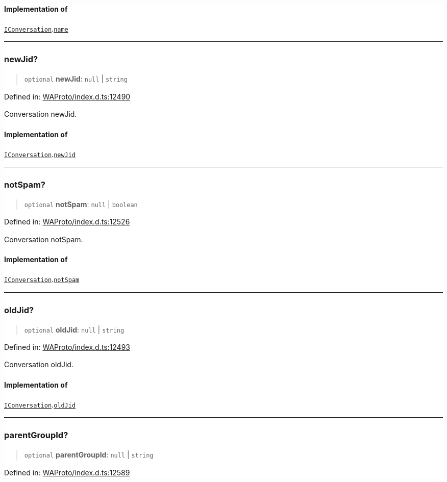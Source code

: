 #### Implementation of

[`IConversation`](../interfaces/IConversation.md).[`name`](../interfaces/IConversation.md#name)

***

### newJid?

> `optional` **newJid**: `null` \| `string`

Defined in: [WAProto/index.d.ts:12490](https://github.com/Fokusdotid/bail/blob/a029a4f9908cd3806112e8438f5a31dda1376b84/WAProto/index.d.ts#L12490)

Conversation newJid.

#### Implementation of

[`IConversation`](../interfaces/IConversation.md).[`newJid`](../interfaces/IConversation.md#newjid)

***

### notSpam?

> `optional` **notSpam**: `null` \| `boolean`

Defined in: [WAProto/index.d.ts:12526](https://github.com/Fokusdotid/bail/blob/a029a4f9908cd3806112e8438f5a31dda1376b84/WAProto/index.d.ts#L12526)

Conversation notSpam.

#### Implementation of

[`IConversation`](../interfaces/IConversation.md).[`notSpam`](../interfaces/IConversation.md#notspam)

***

### oldJid?

> `optional` **oldJid**: `null` \| `string`

Defined in: [WAProto/index.d.ts:12493](https://github.com/Fokusdotid/bail/blob/a029a4f9908cd3806112e8438f5a31dda1376b84/WAProto/index.d.ts#L12493)

Conversation oldJid.

#### Implementation of

[`IConversation`](../interfaces/IConversation.md).[`oldJid`](../interfaces/IConversation.md#oldjid)

***

### parentGroupId?

> `optional` **parentGroupId**: `null` \| `string`

Defined in: [WAProto/index.d.ts:12589](https://github.com/Fokusdotid/bail/blob/a029a4f9908cd3806112e8438f5a31dda1376b84/WAProto/index.d.ts#L12589)
